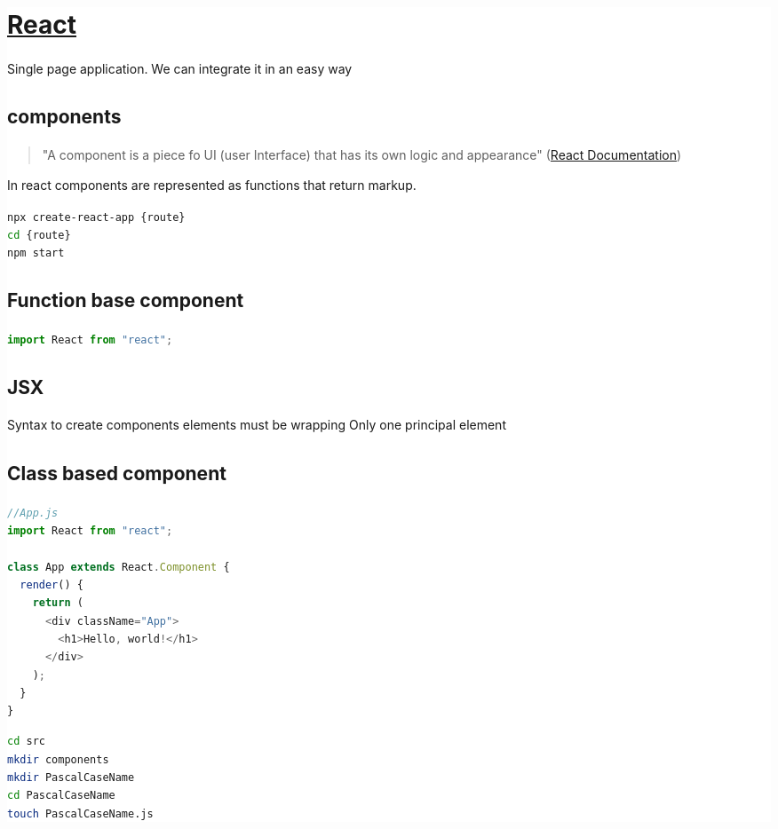 # [React](https://es.reactjs.org/docs/getting-started.html "react documentation")

Single page application.
We can integrate it in an easy way

## components

> "A component is a piece fo UI (user Interface) that has its own logic and appearance" ([React Documentation](https://beta.es.reactjs.org/learn "learn react"))

In react components are represented as functions that return markup.

```bash
npx create-react-app {route}
cd {route}
npm start
```

## Function base component

```javascript
import React from "react";
```

## JSX

Syntax to create components
elements must be wrapping
Only one principal element

## Class based component

```javascript
//App.js
import React from "react";

class App extends React.Component {
  render() {
    return (
      <div className="App">
        <h1>Hello, world!</h1>
      </div>
    );
  }
}
```

```bash
cd src
mkdir components
mkdir PascalCaseName
cd PascalCaseName
touch PascalCaseName.js
```
